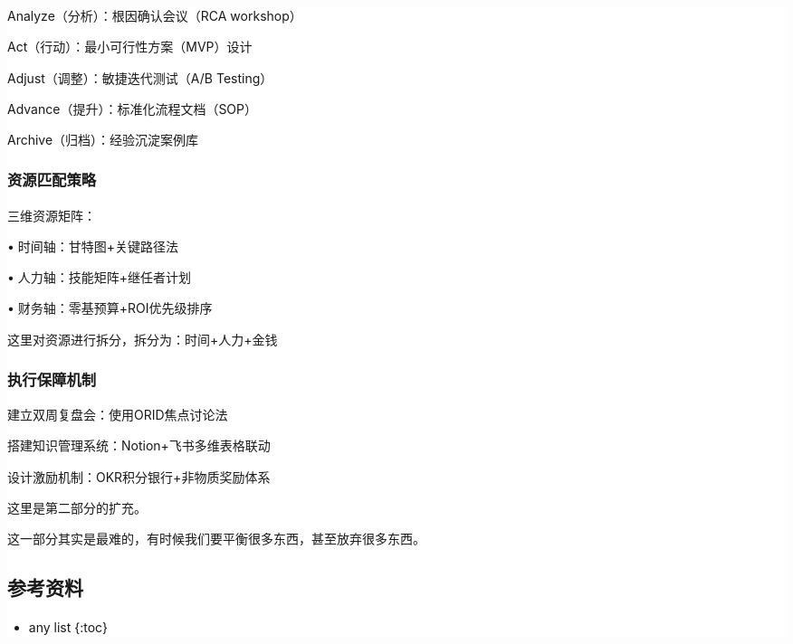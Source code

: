 Analyze（分析）：根因确认会议（RCA workshop）

Act（行动）：最小可行性方案（MVP）设计

Adjust（调整）：敏捷迭代测试（A/B Testing）

Advance（提升）：标准化流程文档（SOP）

Archive（归档）：经验沉淀案例库

### 资源匹配策略

三维资源矩阵：

• 时间轴：甘特图+关键路径法

• 人力轴：技能矩阵+继任者计划

• 财务轴：零基预算+ROI优先级排序

这里对资源进行拆分，拆分为：时间+人力+金钱

### 执行保障机制

建立双周复盘会：使用ORID焦点讨论法

搭建知识管理系统：Notion+飞书多维表格联动

设计激励机制：OKR积分银行+非物质奖励体系

这里是第二部分的扩充。

这一部分其实是最难的，有时候我们要平衡很多东西，甚至放弃很多东西。



## 参考资料


* any list
{:toc}